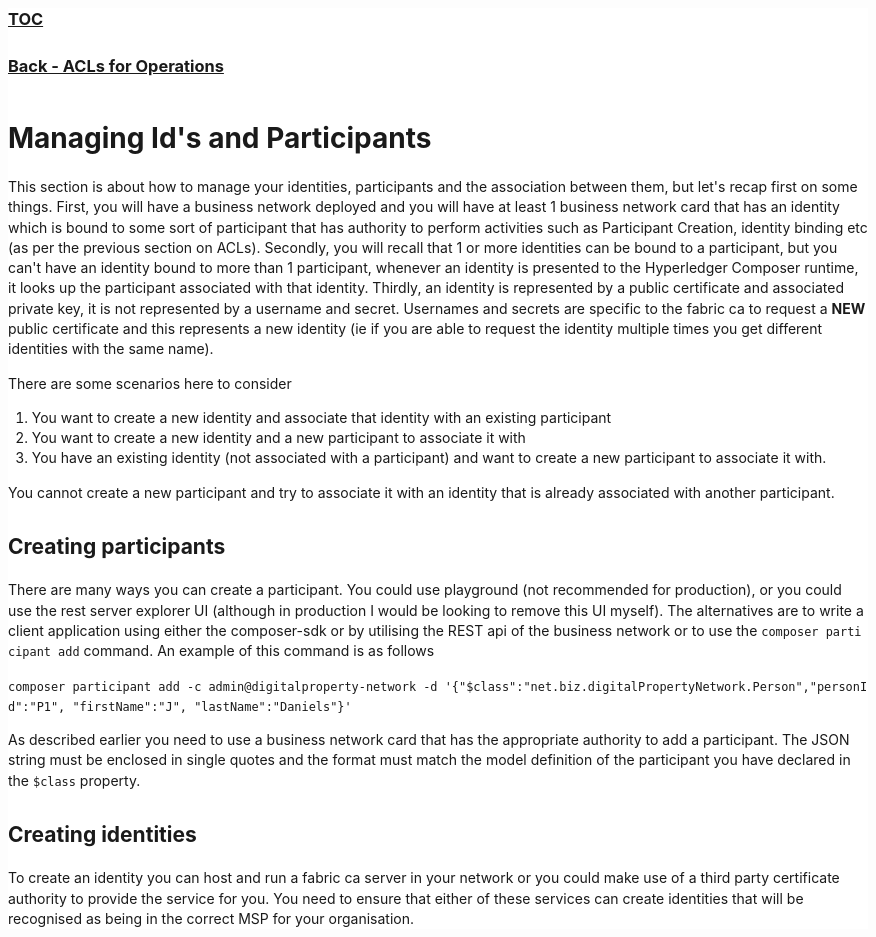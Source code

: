 ### [TOC](./TOC.md)

### [Back - ACLs for Operations](./acls.md)

# Managing Id's and Participants
This section is about how to manage your identities, participants and the association between them, but let's recap first on some things.
First, you will have a business network deployed and you will have at least 1 business network card that has an identity which is bound to some sort of participant that has authority to perform activities such as Participant Creation, identity binding etc (as per the previous section on ACLs). 
Secondly, you will recall that 1 or more identities can be bound to a participant, but you can't have an identity bound to more than 1 participant, whenever an identity is presented to the Hyperledger Composer runtime, it looks up the participant associated with that identity.
Thirdly, an identity is represented by a public certificate and associated private key, it is not represented by a username and secret. Usernames and secrets are specific to the fabric ca to request a **NEW** public certificate and this represents a new identity (ie if you are able to request the identity multiple times you get different identities with the same name).

There are some scenarios here to consider
1. You want to create a new identity and associate that identity with an existing participant
2. You want to create a new identity and a new participant to associate it with
3. You have an existing identity (not associated with a participant) and want to create a new participant to associate it with.

You cannot create a new participant and try to associate it with an identity that is already associated with another participant.


## Creating participants
There are many ways you can create a participant. You could use playground (not recommended for production), or you could use the rest server explorer UI (although in production I would be looking to remove this UI myself). The alternatives are to write a client application using either the composer-sdk or by utilising the REST api of the business network or to use the `composer participant add` command. 
An example of this command is as follows

```
composer participant add -c admin@digitalproperty-network -d '{"$class":"net.biz.digitalPropertyNetwork.Person","personId":"P1", "firstName":"J", "lastName":"Daniels"}'
```
As described earlier you need to use a business network card that has the appropriate authority to add a participant. The JSON string must be enclosed in single quotes and the format must match the model definition of the participant you have declared in the `$class` property.

## Creating identities
To create an identity you can host and run a fabric ca server in your network or you could make use of a third party certificate authority to provide the service for you. You need to ensure that either of these services can create identities that will be recognised as being in the correct MSP for your organisation.
